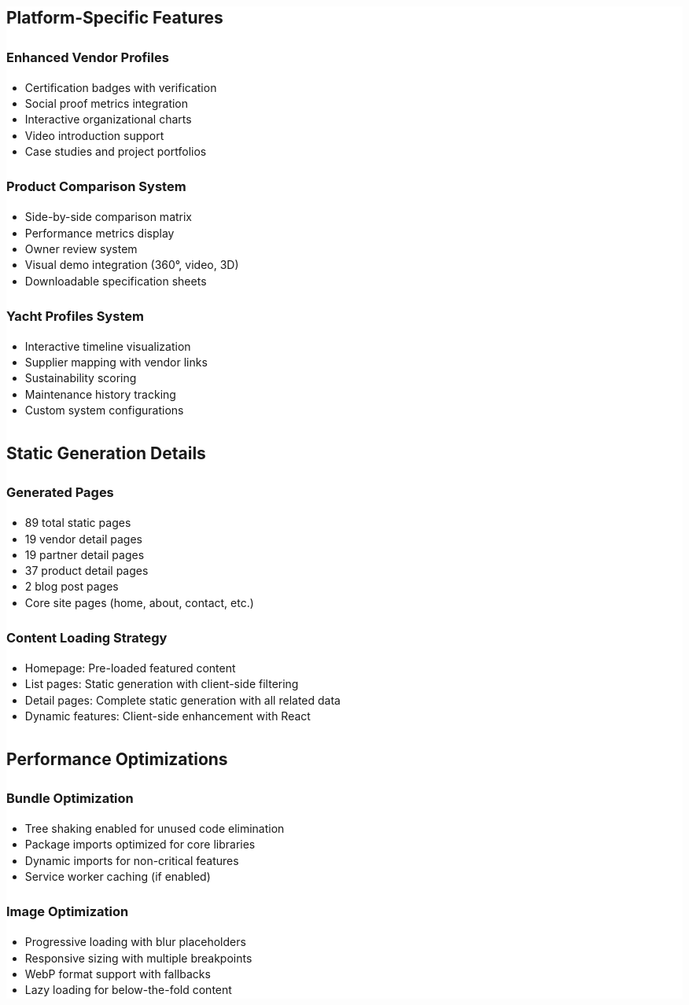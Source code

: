 ## Platform-Specific Features

### Enhanced Vendor Profiles
- Certification badges with verification
- Social proof metrics integration
- Interactive organizational charts
- Video introduction support
- Case studies and project portfolios

### Product Comparison System
- Side-by-side comparison matrix
- Performance metrics display
- Owner review system
- Visual demo integration (360°, video, 3D)
- Downloadable specification sheets

### Yacht Profiles System
- Interactive timeline visualization
- Supplier mapping with vendor links
- Sustainability scoring
- Maintenance history tracking
- Custom system configurations

## Static Generation Details

### Generated Pages
- 89 total static pages
- 19 vendor detail pages
- 19 partner detail pages
- 37 product detail pages
- 2 blog post pages
- Core site pages (home, about, contact, etc.)

### Content Loading Strategy
- Homepage: Pre-loaded featured content
- List pages: Static generation with client-side filtering
- Detail pages: Complete static generation with all related data
- Dynamic features: Client-side enhancement with React

## Performance Optimizations

### Bundle Optimization
- Tree shaking enabled for unused code elimination
- Package imports optimized for core libraries
- Dynamic imports for non-critical features
- Service worker caching (if enabled)

### Image Optimization
- Progressive loading with blur placeholders
- Responsive sizing with multiple breakpoints
- WebP format support with fallbacks
- Lazy loading for below-the-fold content

